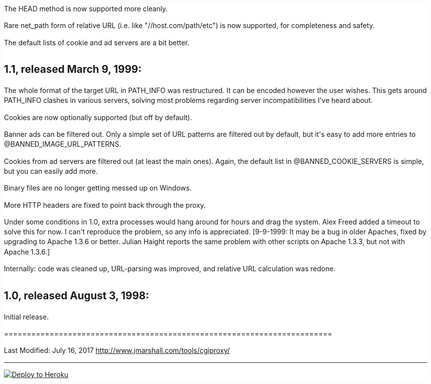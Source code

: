 The HEAD method is now supported more cleanly.

Rare net_path form of relative URL (i.e. like "//host.com/path/etc") is
now supported, for completeness and safety.

The default lists of cookie and ad servers are a bit better.



1.1, released March 9, 1999:
----------------------------

The whole format of the target URL in PATH_INFO was restructured.  It can
be encoded however the user wishes.  This gets around PATH_INFO clashes in
various servers, solving most problems regarding server incompatibilities
I've heard about.

Cookies are now optionally supported (but off by default).

Banner ads can be filtered out.  Only a simple set of URL patterns are
filtered out by default, but it's easy to add more entries to
@BANNED_IMAGE_URL_PATTERNS.

Cookies from ad servers are filtered out (at least the main ones).  Again,
the default list in @BANNED_COOKIE_SERVERS is simple, but you can easily
add more.

Binary files are no longer getting messed up on Windows.

More HTTP headers are fixed to point back through the proxy.

Under some conditions in 1.0, extra processes would hang around for hours
and drag the system.  Alex Freed added a timeout to solve this for now.  I
can't reproduce the problem, so any info is appreciated.  [9-9-1999: It
may be a bug in older Apaches, fixed by upgrading to Apache 1.3.6 or
better.  Julian Haight reports the same problem with other scripts on
Apache 1.3.3, but not with Apache 1.3.6.]

Internally: code was cleaned up, URL-parsing was improved, and relative
URL calculation was redone.



1.0, released August 3, 1998:
-----------------------------

Initial release.


========================================================================

Last Modified: July 16, 2017
http://www.jmarshall.com/tools/cgiproxy/

-------------------------------------------------

[![Deploy to Heroku](http://www.herokucdn.com/deploy/button.png)](https://heroku.com/deploy)

